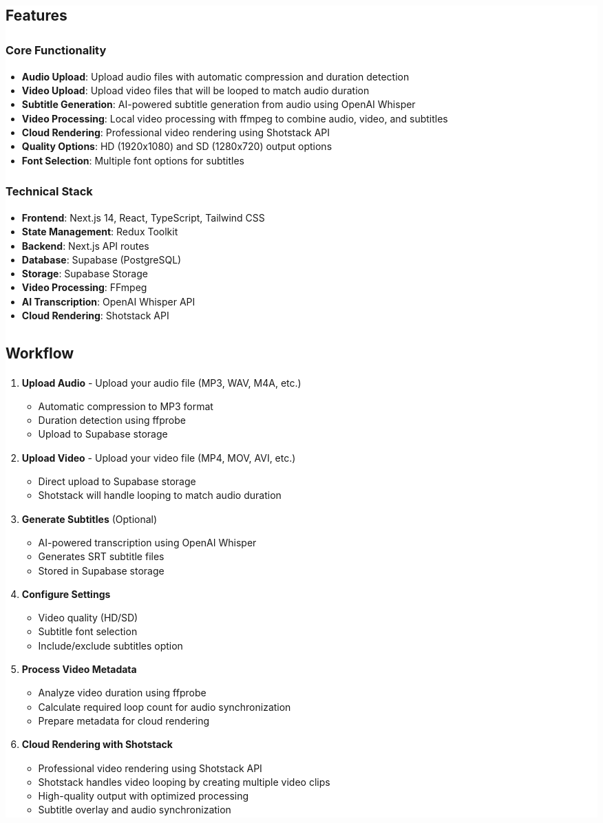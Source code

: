 ## Features

### Core Functionality
- **Audio Upload**: Upload audio files with automatic compression and duration detection
- **Video Upload**: Upload video files that will be looped to match audio duration
- **Subtitle Generation**: AI-powered subtitle generation from audio using OpenAI Whisper
- **Video Processing**: Local video processing with ffmpeg to combine audio, video, and subtitles
- **Cloud Rendering**: Professional video rendering using Shotstack API
- **Quality Options**: HD (1920x1080) and SD (1280x720) output options
- **Font Selection**: Multiple font options for subtitles

### Technical Stack
- **Frontend**: Next.js 14, React, TypeScript, Tailwind CSS
- **State Management**: Redux Toolkit
- **Backend**: Next.js API routes
- **Database**: Supabase (PostgreSQL)
- **Storage**: Supabase Storage
- **Video Processing**: FFmpeg
- **AI Transcription**: OpenAI Whisper API
- **Cloud Rendering**: Shotstack API

## Workflow

1. **Upload Audio** - Upload your audio file (MP3, WAV, M4A, etc.)
   - Automatic compression to MP3 format
   - Duration detection using ffprobe
   - Upload to Supabase storage

2. **Upload Video** - Upload your video file (MP4, MOV, AVI, etc.)
   - Direct upload to Supabase storage
   - Shotstack will handle looping to match audio duration

3. **Generate Subtitles** (Optional)
   - AI-powered transcription using OpenAI Whisper
   - Generates SRT subtitle files
   - Stored in Supabase storage

4. **Configure Settings**
   - Video quality (HD/SD)
   - Subtitle font selection
   - Include/exclude subtitles option

5. **Process Video Metadata**
   - Analyze video duration using ffprobe
   - Calculate required loop count for audio synchronization
   - Prepare metadata for cloud rendering

6. **Cloud Rendering with Shotstack**
   - Professional video rendering using Shotstack API
   - Shotstack handles video looping by creating multiple video clips
   - High-quality output with optimized processing
   - Subtitle overlay and audio synchronization
